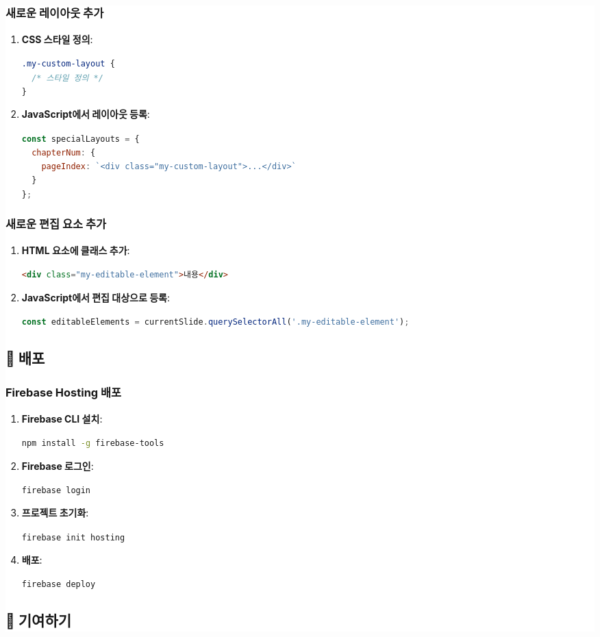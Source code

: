 ### 새로운 레이아웃 추가

1. **CSS 스타일 정의**:
   ```css
   .my-custom-layout {
     /* 스타일 정의 */
   }
   ```

2. **JavaScript에서 레이아웃 등록**:
   ```javascript
   const specialLayouts = {
     chapterNum: {
       pageIndex: `<div class="my-custom-layout">...</div>`
     }
   };
   ```

### 새로운 편집 요소 추가

1. **HTML 요소에 클래스 추가**:
   ```html
   <div class="my-editable-element">내용</div>
   ```

2. **JavaScript에서 편집 대상으로 등록**:
   ```javascript
   const editableElements = currentSlide.querySelectorAll('.my-editable-element');
   ```

## 🚀 배포

### Firebase Hosting 배포

1. **Firebase CLI 설치**:
   ```bash
   npm install -g firebase-tools
   ```

2. **Firebase 로그인**:
   ```bash
   firebase login
   ```

3. **프로젝트 초기화**:
   ```bash
   firebase init hosting
   ```

4. **배포**:
   ```bash
   firebase deploy
   ```

## 🤝 기여하기
